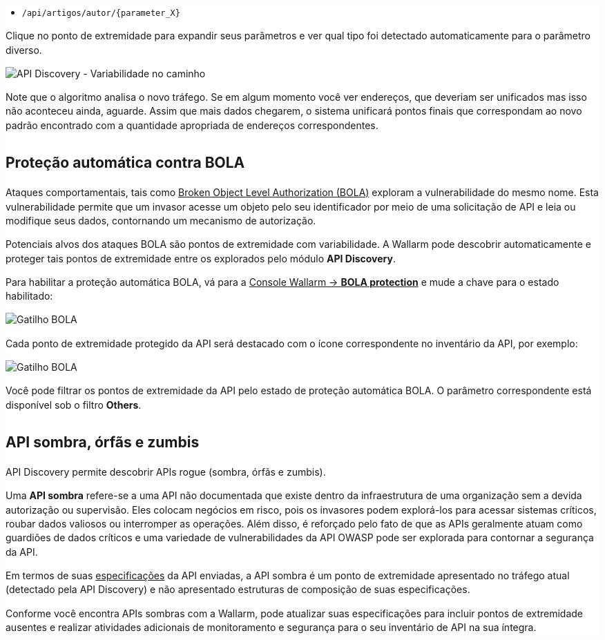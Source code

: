* `/api/artigos/autor/{parameter_X}`

Clique no ponto de extremidade para expandir seus parâmetros e ver qual tipo foi detectado automaticamente para o parâmetro diverso.

![API Discovery - Variabilidade no caminho](../images/about-wallarm-waf/api-discovery/api-discovery-variability-in-path.png)

Note que o algoritmo analisa o novo tráfego. Se em algum momento você ver endereços, que deveriam ser unificados mas isso não aconteceu ainda, aguarde. Assim que mais dados chegarem, o sistema unificará pontos finais que correspondam ao novo padrão encontrado com a quantidade apropriada de endereços correspondentes.

## Proteção automática contra BOLA

Ataques comportamentais, tais como [Broken Object Level Authorization (BOLA)](../attacks-vulns-list.md#broken-object-level-authorization-bola) exploram a vulnerabilidade do mesmo nome. Esta vulnerabilidade permite que um invasor acesse um objeto pelo seu identificador por meio de uma solicitação de API e leia ou modifique seus dados, contornando um mecanismo de autorização.

Potenciais alvos dos ataques BOLA são pontos de extremidade com variabilidade. A Wallarm pode descobrir automaticamente e proteger tais pontos de extremidade entre os explorados pelo módulo **API Discovery**.

Para habilitar a proteção automática BOLA, vá para a [Console Wallarm → **BOLA protection**](../user-guides/bola-protection.md) e mude a chave para o estado habilitado:

![Gatilho BOLA](../images/user-guides/bola-protection/trigger-enabled-state.png)

Cada ponto de extremidade protegido da API será destacado com o ícone correspondente no inventário da API, por exemplo:

![Gatilho BOLA](../images/about-wallarm-waf/api-discovery/endpoints-protected-against-bola.png)

Você pode filtrar os pontos de extremidade da API pelo estado de proteção automática BOLA. O parâmetro correspondente está disponível sob o filtro **Others**.

## API sombra, órfãs e zumbis

API Discovery permite descobrir APIs rogue (sombra, órfãs e zumbis).

Uma **API sombra** refere-se a uma API não documentada que existe dentro da infraestrutura de uma organização sem a devida autorização ou supervisão. Eles colocam negócios em risco, pois os invasores podem explorá-los para acessar sistemas críticos, roubar dados valiosos ou interromper as operações. Além disso, é reforçado pelo fato de que as APIs geralmente atuam como guardiões de dados críticos e uma variedade de vulnerabilidades da API OWASP pode ser explorada para contornar a segurança da API.

Em termos de suas [especificações](../user-guides/api-specifications.md) da API enviadas, a API sombra é um ponto de extremidade apresentado no tráfego atual (detectado pela API Discovery) e não apresentado estruturas de composição de suas especificações.

Conforme você encontra APIs sombras com a Wallarm, pode atualizar suas especificações para incluir pontos de extremidade ausentes e realizar atividades adicionais de monitoramento e segurança para o seu inventário de API na sua íntegra.
